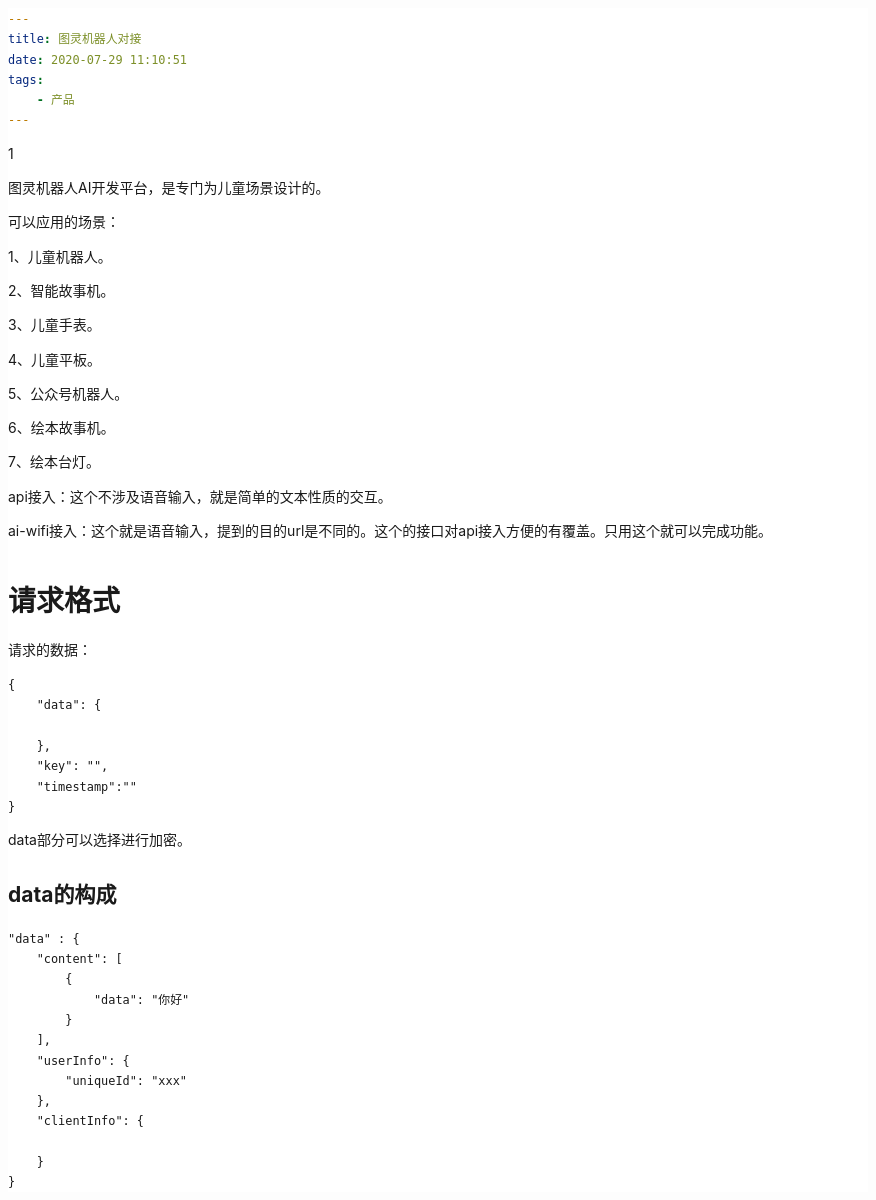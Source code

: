 ```yaml
---
title: 图灵机器人对接
date: 2020-07-29 11:10:51
tags:
	- 产品
---
```


1

图灵机器人AI开发平台，是专门为儿童场景设计的。

可以应用的场景：

1、儿童机器人。

2、智能故事机。

3、儿童手表。

4、儿童平板。

5、公众号机器人。

6、绘本故事机。

7、绘本台灯。



api接入：这个不涉及语音输入，就是简单的文本性质的交互。

ai-wifi接入：这个就是语音输入，提到的目的url是不同的。这个的接口对api接入方便的有覆盖。只用这个就可以完成功能。



# 请求格式

请求的数据：

```
{
	"data": {
	
	},
	"key": "",
	"timestamp":""
}
```

data部分可以选择进行加密。

## data的构成

```
"data" : {
	"content": [
		{
			"data": "你好"
		}
	],
	"userInfo": {
		"uniqueId": "xxx"
	},
	"clientInfo": {
	
	}
}
```
